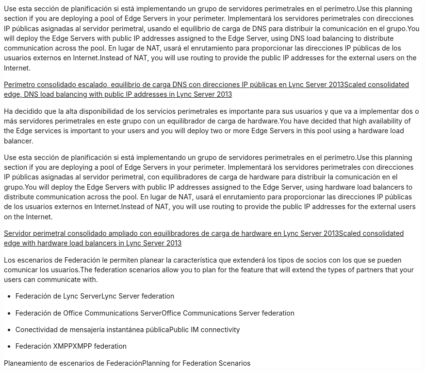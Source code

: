 <p><span data-ttu-id="c84a9-151">Use esta sección de planificación si está implementando un grupo de servidores perimetrales en el perímetro.</span><span class="sxs-lookup"><span data-stu-id="c84a9-151">Use this planning section if you are deploying a pool of Edge Servers in your perimeter.</span></span> <span data-ttu-id="c84a9-152">Implementará los servidores perimetrales con direcciones IP públicas asignadas al servidor perimetral, usando el equilibrio de carga de DNS para distribuir la comunicación en el grupo.</span><span class="sxs-lookup"><span data-stu-id="c84a9-152">You will deploy the Edge Servers with public IP addresses assigned to the Edge Server, using DNS load balancing to distribute communication across the pool.</span></span> <span data-ttu-id="c84a9-153">En lugar de NAT, usará el enrutamiento para proporcionar las direcciones IP públicas de los usuarios externos en Internet.</span><span class="sxs-lookup"><span data-stu-id="c84a9-153">Instead of NAT, you will use routing to provide the public IP addresses for the external users on the Internet.</span></span></p></td>
<td><p><span data-ttu-id="c84a9-154"><a href="lync-server-2013-scaled-consolidated-edge-dns-load-balancing-with-public-ip-addresses.md">Perímetro consolidado escalado, equilibrio de carga DNS con direcciones IP públicas en Lync Server 2013</a></span><span class="sxs-lookup"><span data-stu-id="c84a9-154"><a href="lync-server-2013-scaled-consolidated-edge-dns-load-balancing-with-public-ip-addresses.md">Scaled consolidated edge, DNS load balancing with public IP addresses in Lync Server 2013</a></span></span></p></td>
</tr>
<tr class="odd">
<td><p><span data-ttu-id="c84a9-155">Ha decidido que la alta disponibilidad de los servicios perimetrales es importante para sus usuarios y que va a implementar dos o más servidores perimetrales en este grupo con un equilibrador de carga de hardware.</span><span class="sxs-lookup"><span data-stu-id="c84a9-155">You have decided that high availability of the Edge services is important to your users and you will deploy two or more Edge Servers in this pool using a hardware load balancer.</span></span></p>
<p><span data-ttu-id="c84a9-156">Use esta sección de planificación si está implementando un grupo de servidores perimetrales en el perímetro.</span><span class="sxs-lookup"><span data-stu-id="c84a9-156">Use this planning section if you are deploying a pool of Edge Servers in your perimeter.</span></span> <span data-ttu-id="c84a9-157">Implementará los servidores perimetrales con direcciones IP públicas asignadas al servidor perimetral, con equilibradores de carga de hardware para distribuir la comunicación en el grupo.</span><span class="sxs-lookup"><span data-stu-id="c84a9-157">You will deploy the Edge Servers with public IP addresses assigned to the Edge Server, using hardware load balancers to distribute communication across the pool.</span></span> <span data-ttu-id="c84a9-158">En lugar de NAT, usará el enrutamiento para proporcionar las direcciones IP públicas de los usuarios externos en Internet.</span><span class="sxs-lookup"><span data-stu-id="c84a9-158">Instead of NAT, you will use routing to provide the public IP addresses for the external users on the Internet.</span></span></p></td>
<td><p><span data-ttu-id="c84a9-159"><a href="lync-server-2013-scaled-consolidated-edge-with-hardware-load-balancers.md">Servidor perimetral consolidado ampliado con equilibradores de carga de hardware en Lync Server 2013</a></span><span class="sxs-lookup"><span data-stu-id="c84a9-159"><a href="lync-server-2013-scaled-consolidated-edge-with-hardware-load-balancers.md">Scaled consolidated edge with hardware load balancers in Lync Server 2013</a></span></span></p></td>
</tr>
<tr class="even">
<td><p><span data-ttu-id="c84a9-160">Los escenarios de Federación le permiten planear la característica que extenderá los tipos de socios con los que se pueden comunicar los usuarios.</span><span class="sxs-lookup"><span data-stu-id="c84a9-160">The federation scenarios allow you to plan for the feature that will extend the types of partners that your users can communicate with.</span></span></p>
<ul>
<li><p><span data-ttu-id="c84a9-161">Federación de Lync Server</span><span class="sxs-lookup"><span data-stu-id="c84a9-161">Lync Server federation</span></span></p></li>
<li><p><span data-ttu-id="c84a9-162">Federación de Office Communications Server</span><span class="sxs-lookup"><span data-stu-id="c84a9-162">Office Communications Server federation</span></span></p></li>
<li><p><span data-ttu-id="c84a9-163">Conectividad de mensajería instantánea pública</span><span class="sxs-lookup"><span data-stu-id="c84a9-163">Public IM connectivity</span></span></p></li>
<li><p><span data-ttu-id="c84a9-164">Federación XMPP</span><span class="sxs-lookup"><span data-stu-id="c84a9-164">XMPP federation</span></span></p></li>
</ul></td>
<td><p><span data-ttu-id="c84a9-165">Planeamiento de escenarios de Federación</span><span class="sxs-lookup"><span data-stu-id="c84a9-165">Planning for Federation Scenarios</span></span></p>
<ul>